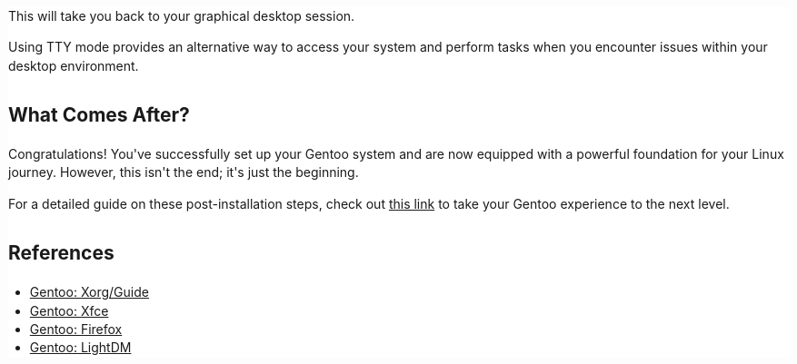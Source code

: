   This will take you back to your graphical desktop session.

Using TTY mode provides an alternative way to access your system and perform tasks when you encounter issues within your desktop environment.


## What Comes After?

Congratulations! You've successfully set up your Gentoo system and are now equipped with a powerful foundation for your Linux journey. However, this isn't the end; it's just the beginning.

For a detailed guide on these post-installation steps, check out [this link](/en/blog/linux/gentoo/gentoo-post-installation/) to take your Gentoo experience to the next level.


## References

- [Gentoo: Xorg/Guide](https://wiki.gentoo.org/wiki/Xorg/Guide)
- [Gentoo: Xfce](https://wiki.gentoo.org/wiki/Xfce)
- [Gentoo: Firefox](https://wiki.gentoo.org/wiki/Firefox)
- [Gentoo: LightDM](https://wiki.gentoo.org/wiki/LightDM)